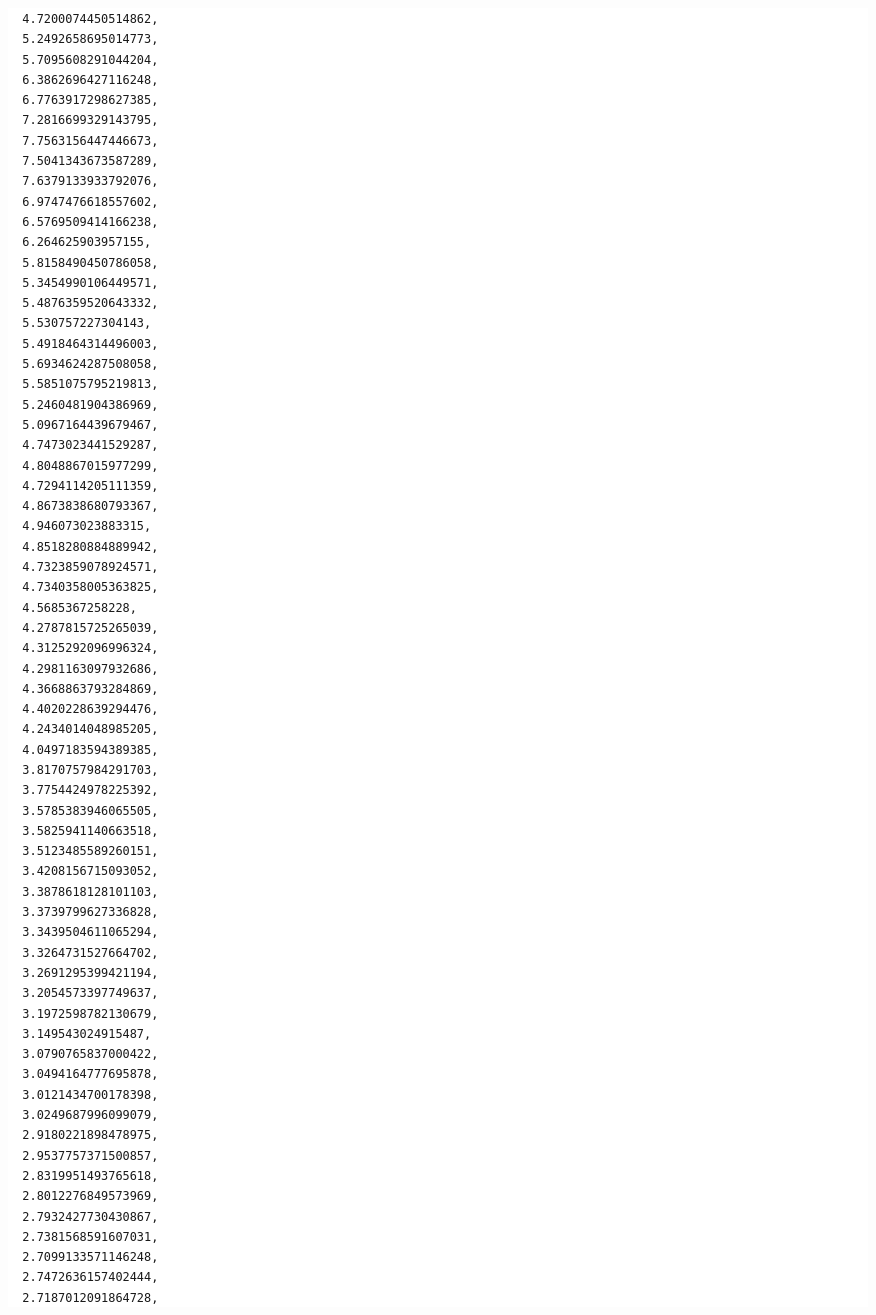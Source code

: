       4.7200074450514862,
      5.2492658695014773,
      5.7095608291044204,
      6.3862696427116248,
      6.7763917298627385,
      7.2816699329143795,
      7.7563156447446673,
      7.5041343673587289,
      7.6379133933792076,
      6.9747476618557602,
      6.5769509414166238,
      6.264625903957155,
      5.8158490450786058,
      5.3454990106449571,
      5.4876359520643332,
      5.530757227304143,
      5.4918464314496003,
      5.6934624287508058,
      5.5851075795219813,
      5.2460481904386969,
      5.0967164439679467,
      4.7473023441529287,
      4.8048867015977299,
      4.7294114205111359,
      4.8673838680793367,
      4.946073023883315,
      4.8518280884889942,
      4.7323859078924571,
      4.7340358005363825,
      4.5685367258228,
      4.2787815725265039,
      4.3125292096996324,
      4.2981163097932686,
      4.3668863793284869,
      4.4020228639294476,
      4.2434014048985205,
      4.0497183594389385,
      3.8170757984291703,
      3.7754424978225392,
      3.5785383946065505,
      3.5825941140663518,
      3.5123485589260151,
      3.4208156715093052,
      3.3878618128101103,
      3.3739799627336828,
      3.3439504611065294,
      3.3264731527664702,
      3.2691295399421194,
      3.2054573397749637,
      3.1972598782130679,
      3.149543024915487,
      3.0790765837000422,
      3.0494164777695878,
      3.0121434700178398,
      3.0249687996099079,
      2.9180221898478975,
      2.9537757371500857,
      2.8319951493765618,
      2.8012276849573969,
      2.7932427730430867,
      2.7381568591607031,
      2.7099133571146248,
      2.7472636157402444,
      2.7187012091864728,